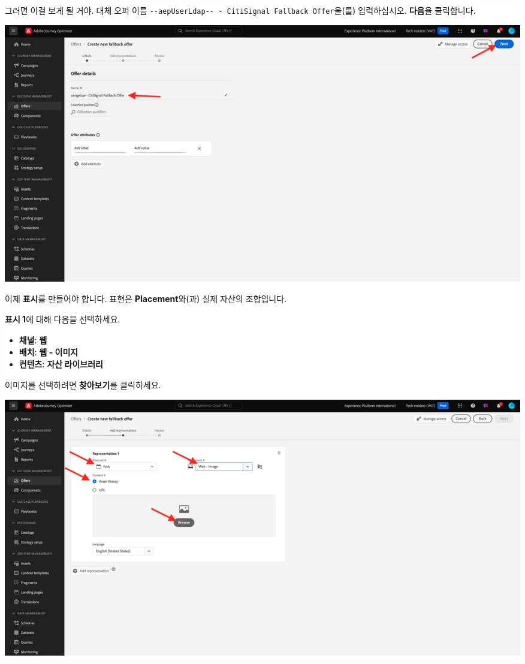 그러면 이걸 보게 될 거야. 대체 오퍼 이름 `--aepUserLdap-- - CitiSignal Fallback Offer`을(를) 입력하십시오. **다음**&#x200B;을 클릭합니다.

![결정 규칙](./images/foffers4.png)

이제 **표시**&#x200B;를 만들어야 합니다. 표현은 **Placement**&#x200B;와(과) 실제 자산의 조합입니다.

**표시 1**&#x200B;에 대해 다음을 선택하세요.

- **채널**: **웹**
- **배치**: **웹 - 이미지**
- **컨텐츠**: **자산 라이브러리**

이미지를 선택하려면 **찾아보기**&#x200B;를 클릭하세요.

![결정 규칙](./images/addcontent1fb.png)
